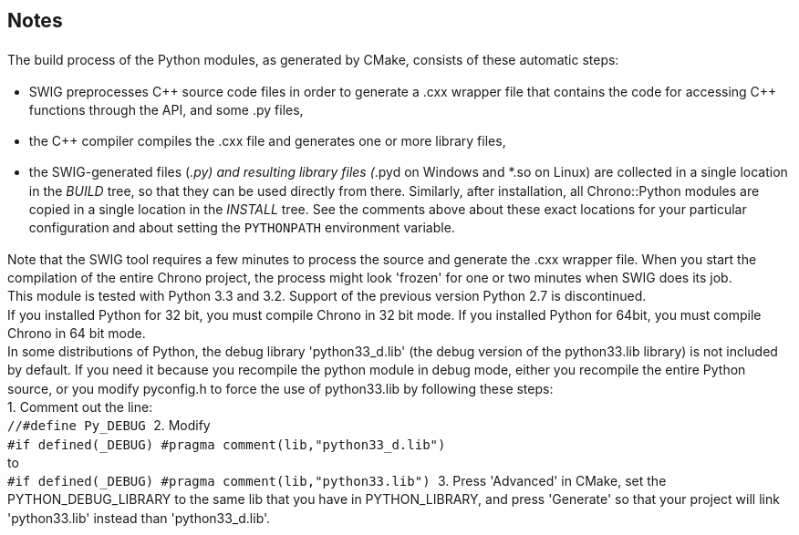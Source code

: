 ## Notes

The build process of the Python modules, as generated by CMake, consists of these automatic steps: 

- SWIG preprocesses C++ source code files in order to generate a .cxx 
  wrapper file that contains the code for accessing C++ functions through the 
  API, and some .py files,

- the C++ compiler compiles the .cxx file and generates one or more library files, 

- the SWIG-generated files (*.py) and resulting library files (*.pyd on Windows and *.so on Linux) are collected in a single location in the *BUILD* tree, so that they can be used directly from there.  Similarly, after installation, all Chrono::Python modules are copied in a single location in the *INSTALL* tree.  See the comments above about these exact locations for your particular configuration and about setting the <tt>PYTHONPATH</tt> environment variable.


<div class="ce-info">
Note that the SWIG tool requires a few minutes to process the source 
and generate the .cxx wrapper file. When you start the compilation of the entire 
Chrono project, the process might look 'frozen' 
for one or two minutes when SWIG does its job. 
</div>

<div class="ce-info">
This module is tested with Python 3.3 and 3.2. 
Support of the previous version Python 2.7 is discontinued.  
</div>

<div class="ce-warning">
If you installed Python for 32 bit, you must compile 
Chrono in 32 bit mode. If you installed 
Python for 64bit, you must compile Chrono in 64 bit mode. 
</div>


<div class="ce-warning">
In some distributions of Python, the debug library 'python33_d.lib' (the debug version of the python33.lib library) is not included by default. 
If you need it because you recompile the python module in debug mode, either you recompile the entire Python source, or you modify pyconfig.h to force the use of python33.lib by following these steps:
<br>
1. Comment out the line:
	<br>
	<tt>
	//#define Py_DEBUG
	</tt>
2. Modify 
	<br>
	<tt>
	#if defined(_DEBUG)
	  #pragma comment(lib,"python33_d.lib")
	</tt>
	<br>
	to
	<br>
	<tt>
	#if defined(_DEBUG)
	  #pragma comment(lib,"python33.lib")
	</tt>
3. Press 'Advanced' in CMake, set the PYTHON_DEBUG_LIBRARY to the same lib that you have in PYTHON_LIBRARY, and press 'Generate' so that your project will link 'python33.lib' instead than 'python33_d.lib'.
</div>

